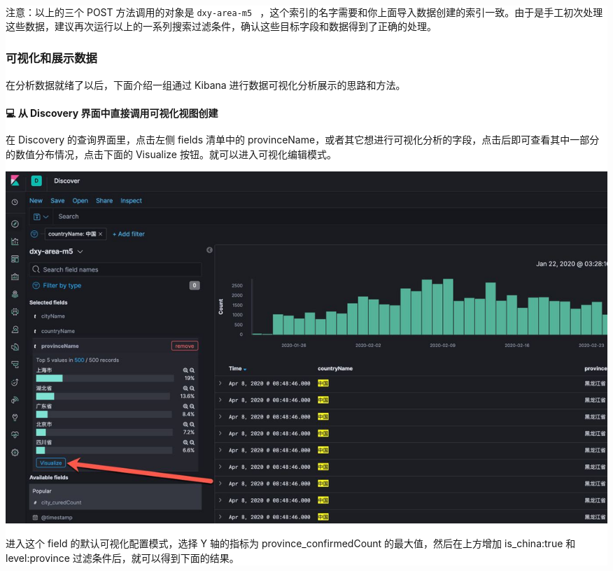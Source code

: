 注意：以上的三个 POST 方法调用的对象是 `dxy-area-m5 ` ，这个索引的名字需要和你上面导入数据创建的索引一致。由于是手工初次处理这些数据，建议再次运行以上的一系列搜索过滤条件，确认这些目标字段和数据得到了正确的处理。

### 可视化和展示数据

在分析数据就绪了以后，下面介绍一组通过 Kibana 进行数据可视化分析展示的思路和方法。

#### 💻 从 Discovery 界面中直接调用可视化视图创建

在 Discovery 的查询界面里，点击左侧 fields 清单中的 provinceName，或者其它想进行可视化分析的字段，点击后即可查看其中一部分的数值分布情况，点击下面的 Visualize 按钮。就可以进入可视化编辑模式。

![](/images/2020-04-08_11-11-13.jpeg)

进入这个 field 的默认可视化配置模式，选择 Y 轴的指标为 province_confirmedCount 的最大值，然后在上方增加 is_china:true 和 level:province 过滤条件后，就可以得到下面的结果。
